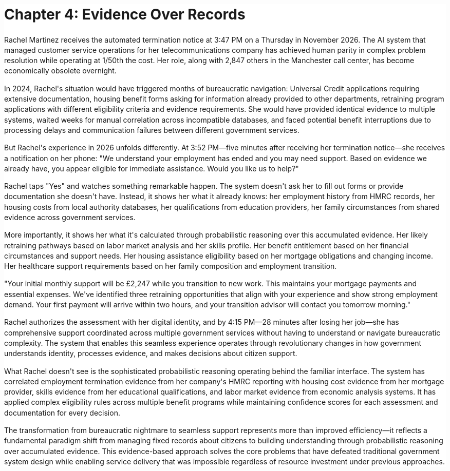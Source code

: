 # Chapter 4: Evidence Over Records

Rachel Martinez receives the automated termination notice at 3:47 PM on a Thursday in November 2026. The AI system that managed customer service operations for her telecommunications company has achieved human parity in complex problem resolution while operating at 1/50th the cost. Her role, along with 2,847 others in the Manchester call center, has become economically obsolete overnight.

In 2024, Rachel's situation would have triggered months of bureaucratic navigation: Universal Credit applications requiring extensive documentation, housing benefit forms asking for information already provided to other departments, retraining program applications with different eligibility criteria and evidence requirements. She would have provided identical evidence to multiple systems, waited weeks for manual correlation across incompatible databases, and faced potential benefit interruptions due to processing delays and communication failures between different government services.

But Rachel's experience in 2026 unfolds differently. At 3:52 PM—five minutes after receiving her termination notice—she receives a notification on her phone: "We understand your employment has ended and you may need support. Based on evidence we already have, you appear eligible for immediate assistance. Would you like us to help?"

Rachel taps "Yes" and watches something remarkable happen. The system doesn't ask her to fill out forms or provide documentation she doesn't have. Instead, it shows her what it already knows: her employment history from HMRC records, her housing costs from local authority databases, her qualifications from education providers, her family circumstances from shared evidence across government services.

More importantly, it shows her what it's calculated through probabilistic reasoning over this accumulated evidence. Her likely retraining pathways based on labor market analysis and her skills profile. Her benefit entitlement based on her financial circumstances and support needs. Her housing assistance eligibility based on her mortgage obligations and changing income. Her healthcare support requirements based on her family composition and employment transition.

"Your initial monthly support will be £2,247 while you transition to new work. This maintains your mortgage payments and essential expenses. We've identified three retraining opportunities that align with your experience and show strong employment demand. Your first payment will arrive within two hours, and your transition advisor will contact you tomorrow morning."

Rachel authorizes the assessment with her digital identity, and by 4:15 PM—28 minutes after losing her job—she has comprehensive support coordinated across multiple government services without having to understand or navigate bureaucratic complexity. The system that enables this seamless experience operates through revolutionary changes in how government understands identity, processes evidence, and makes decisions about citizen support.

What Rachel doesn't see is the sophisticated probabilistic reasoning operating behind the familiar interface. The system has correlated employment termination evidence from her company's HMRC reporting with housing cost evidence from her mortgage provider, skills evidence from her educational qualifications, and labor market evidence from economic analysis systems. It has applied complex eligibility rules across multiple benefit programs while maintaining confidence scores for each assessment and documentation for every decision.

The transformation from bureaucratic nightmare to seamless support represents more than improved efficiency—it reflects a fundamental paradigm shift from managing fixed records about citizens to building understanding through probabilistic reasoning over accumulated evidence. This evidence-based approach solves the core problems that have defeated traditional government system design while enabling service delivery that was impossible regardless of resource investment under previous approaches.
